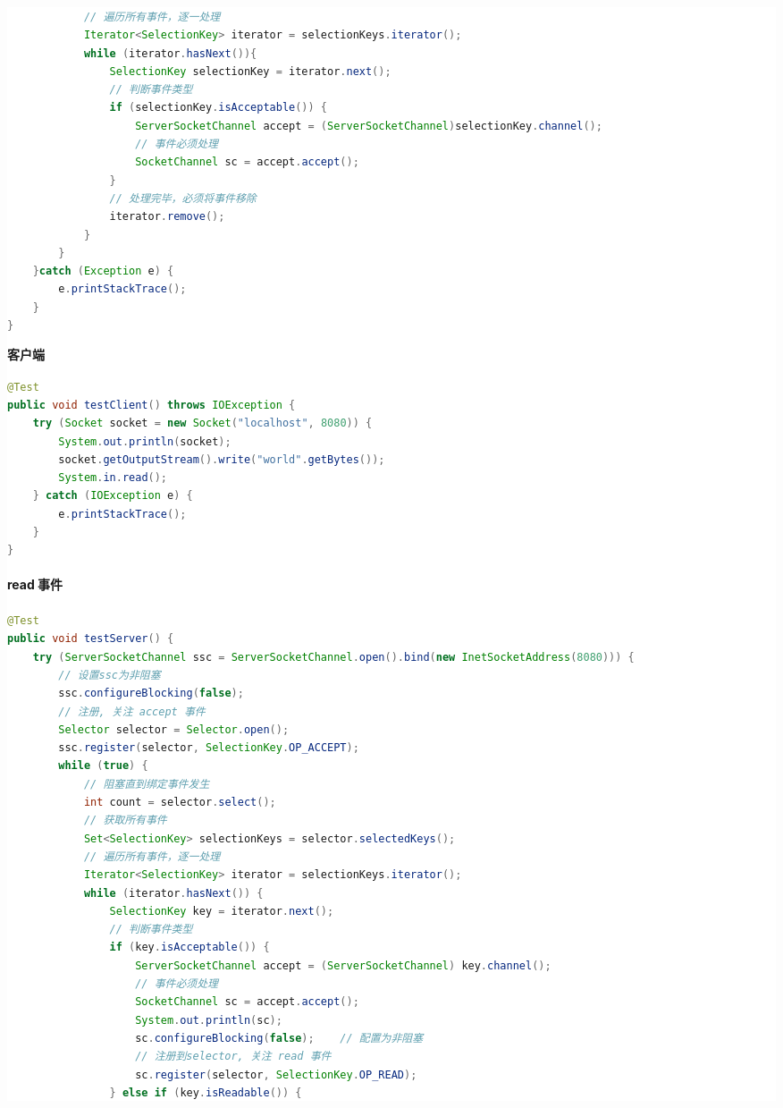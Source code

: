 ```java
            // 遍历所有事件，逐一处理
            Iterator<SelectionKey> iterator = selectionKeys.iterator();
            while (iterator.hasNext()){
                SelectionKey selectionKey = iterator.next();
                // 判断事件类型
                if (selectionKey.isAcceptable()) {
                    ServerSocketChannel accept = (ServerSocketChannel)selectionKey.channel();
                    // 事件必须处理
                    SocketChannel sc = accept.accept();
                }
                // 处理完毕，必须将事件移除
                iterator.remove();
            }
        }
    }catch (Exception e) {
        e.printStackTrace();
    }
}
```

**客户端**

```java
@Test
public void testClient() throws IOException {
    try (Socket socket = new Socket("localhost", 8080)) {
        System.out.println(socket);
        socket.getOutputStream().write("world".getBytes());
        System.in.read();
    } catch (IOException e) {
        e.printStackTrace();
    }
}
```

#### read 事件

```java
@Test
public void testServer() {
    try (ServerSocketChannel ssc = ServerSocketChannel.open().bind(new InetSocketAddress(8080))) {
        // 设置ssc为非阻塞
        ssc.configureBlocking(false);
        // 注册, 关注 accept 事件
        Selector selector = Selector.open();
        ssc.register(selector, SelectionKey.OP_ACCEPT);
        while (true) {
            // 阻塞直到绑定事件发生
            int count = selector.select();
            // 获取所有事件
            Set<SelectionKey> selectionKeys = selector.selectedKeys();
            // 遍历所有事件，逐一处理
            Iterator<SelectionKey> iterator = selectionKeys.iterator();
            while (iterator.hasNext()) {
                SelectionKey key = iterator.next();
                // 判断事件类型
                if (key.isAcceptable()) {
                    ServerSocketChannel accept = (ServerSocketChannel) key.channel();
                    // 事件必须处理
                    SocketChannel sc = accept.accept();
                    System.out.println(sc);
                    sc.configureBlocking(false);    // 配置为非阻塞
                    // 注册到selector, 关注 read 事件
                    sc.register(selector, SelectionKey.OP_READ);
                } else if (key.isReadable()) {
```